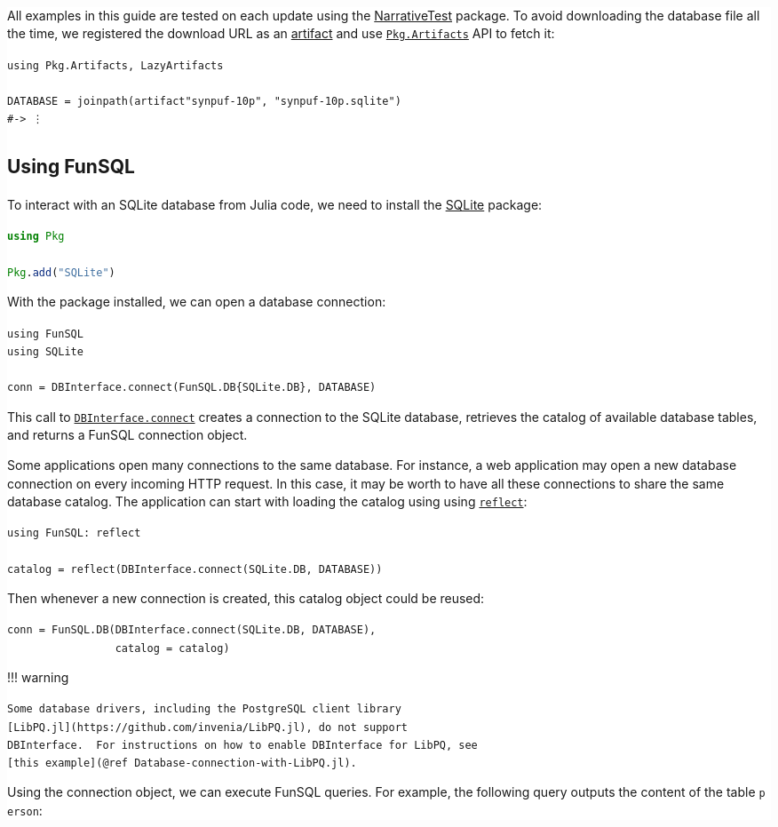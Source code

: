 All examples in this guide are tested on each update using the
[NarrativeTest](https://github.com/MechanicalRabbit/NarrativeTest.jl) package.
To avoid downloading the database file all the time, we registered the download
URL as an [artifact](../Artifacts.toml) and use
[`Pkg.Artifacts`](http://pkgdocs.julialang.org/v1/artifacts/) API to fetch it:

    using Pkg.Artifacts, LazyArtifacts

    DATABASE = joinpath(artifact"synpuf-10p", "synpuf-10p.sqlite")
    #-> ⋮


## Using FunSQL

To interact with an SQLite database from Julia code, we need to install the
[SQLite](https://github.com/JuliaDatabases/SQLite.jl) package:

```julia
using Pkg

Pkg.add("SQLite")
```

With the package installed, we can open a database connection:

    using FunSQL
    using SQLite

    conn = DBInterface.connect(FunSQL.DB{SQLite.DB}, DATABASE)

This call to [`DBInterface.connect`](@ref) creates a connection to the SQLite
database, retrieves the catalog of available database tables, and returns a
FunSQL connection object.

Some applications open many connections to the same database.  For instance, a
web application may open a new database connection on every incoming HTTP
request.  In this case, it may be worth to have all these connections to
share the same database catalog.  The application can start with loading
the catalog using using [`reflect`](@ref):

    using FunSQL: reflect

    catalog = reflect(DBInterface.connect(SQLite.DB, DATABASE))

Then whenever a new connection is created, this catalog object could be reused:

    conn = FunSQL.DB(DBInterface.connect(SQLite.DB, DATABASE),
                     catalog = catalog)

!!! warning

    Some database drivers, including the PostgreSQL client library
    [LibPQ.jl](https://github.com/invenia/LibPQ.jl), do not support
    DBInterface.  For instructions on how to enable DBInterface for LibPQ, see
    [this example](@ref Database-connection-with-LibPQ.jl).

Using the connection object, we can execute FunSQL queries.  For example, the
following query outputs the content of the table `person`:
